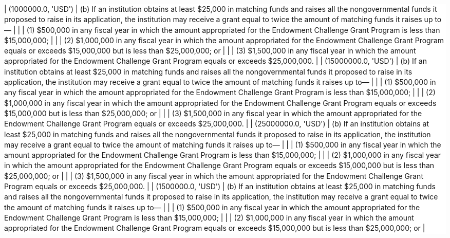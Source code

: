 | (1000000.0, 'USD')  | (b) If an institution obtains at least $25,000 in matching funds and raises all the nongovernmental funds it proposed to raise in its application, the institution may receive a grant equal to twice the amount of matching funds it raises up to&#8212;                                                                                                       |
|                     |               (1) $500,000 in any fiscal year in which the amount appropriated for the Endowment Challenge Grant Program is less than $15,000,000;                                                                                                                                                                                                              |
|                     |               (2) $1,000,000 in any fiscal year in which the amount appropriated for the Endowment Challenge Grant Program equals or exceeds $15,000,000 but is less than $25,000,000; or                                                                                                                                                                       |
|                     |               (3) $1,500,000 in any fiscal year in which the amount appropriated for the Endowment Challenge Grant Program equals or exceeds $25,000,000.                                                                                                                                                                                                       |
| (15000000.0, 'USD') | (b) If an institution obtains at least $25,000 in matching funds and raises all the nongovernmental funds it proposed to raise in its application, the institution may receive a grant equal to twice the amount of matching funds it raises up to&#8212;                                                                                                       |
|                     |               (1) $500,000 in any fiscal year in which the amount appropriated for the Endowment Challenge Grant Program is less than $15,000,000;                                                                                                                                                                                                              |
|                     |               (2) $1,000,000 in any fiscal year in which the amount appropriated for the Endowment Challenge Grant Program equals or exceeds $15,000,000 but is less than $25,000,000; or                                                                                                                                                                       |
|                     |               (3) $1,500,000 in any fiscal year in which the amount appropriated for the Endowment Challenge Grant Program equals or exceeds $25,000,000.                                                                                                                                                                                                       |
| (25000000.0, 'USD') | (b) If an institution obtains at least $25,000 in matching funds and raises all the nongovernmental funds it proposed to raise in its application, the institution may receive a grant equal to twice the amount of matching funds it raises up to&#8212;                                                                                                       |
|                     |               (1) $500,000 in any fiscal year in which the amount appropriated for the Endowment Challenge Grant Program is less than $15,000,000;                                                                                                                                                                                                              |
|                     |               (2) $1,000,000 in any fiscal year in which the amount appropriated for the Endowment Challenge Grant Program equals or exceeds $15,000,000 but is less than $25,000,000; or                                                                                                                                                                       |
|                     |               (3) $1,500,000 in any fiscal year in which the amount appropriated for the Endowment Challenge Grant Program equals or exceeds $25,000,000.                                                                                                                                                                                                       |
| (1500000.0, 'USD')  | (b) If an institution obtains at least $25,000 in matching funds and raises all the nongovernmental funds it proposed to raise in its application, the institution may receive a grant equal to twice the amount of matching funds it raises up to&#8212;                                                                                                       |
|                     |               (1) $500,000 in any fiscal year in which the amount appropriated for the Endowment Challenge Grant Program is less than $15,000,000;                                                                                                                                                                                                              |
|                     |               (2) $1,000,000 in any fiscal year in which the amount appropriated for the Endowment Challenge Grant Program equals or exceeds $15,000,000 but is less than $25,000,000; or                                                                                                                                                                       |